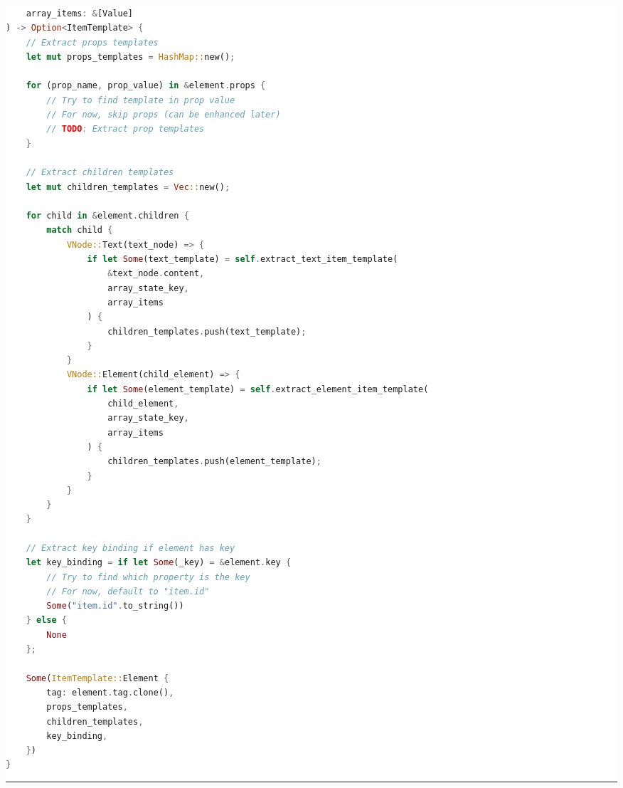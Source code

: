 ```rust
    array_items: &[Value]
) -> Option<ItemTemplate> {
    // Extract props templates
    let mut props_templates = HashMap::new();

    for (prop_name, prop_value) in &element.props {
        // Try to find template in prop value
        // For now, skip props (can be enhanced later)
        // TODO: Extract prop templates
    }

    // Extract children templates
    let mut children_templates = Vec::new();

    for child in &element.children {
        match child {
            VNode::Text(text_node) => {
                if let Some(text_template) = self.extract_text_item_template(
                    &text_node.content,
                    array_state_key,
                    array_items
                ) {
                    children_templates.push(text_template);
                }
            }
            VNode::Element(child_element) => {
                if let Some(element_template) = self.extract_element_item_template(
                    child_element,
                    array_state_key,
                    array_items
                ) {
                    children_templates.push(element_template);
                }
            }
        }
    }

    // Extract key binding if element has key
    let key_binding = if let Some(_key) = &element.key {
        // Try to find which property is the key
        // For now, default to "item.id"
        Some("item.id".to_string())
    } else {
        None
    };

    Some(ItemTemplate::Element {
        tag: element.tag.clone(),
        props_templates,
        children_templates,
        key_binding,
    })
}
```

---